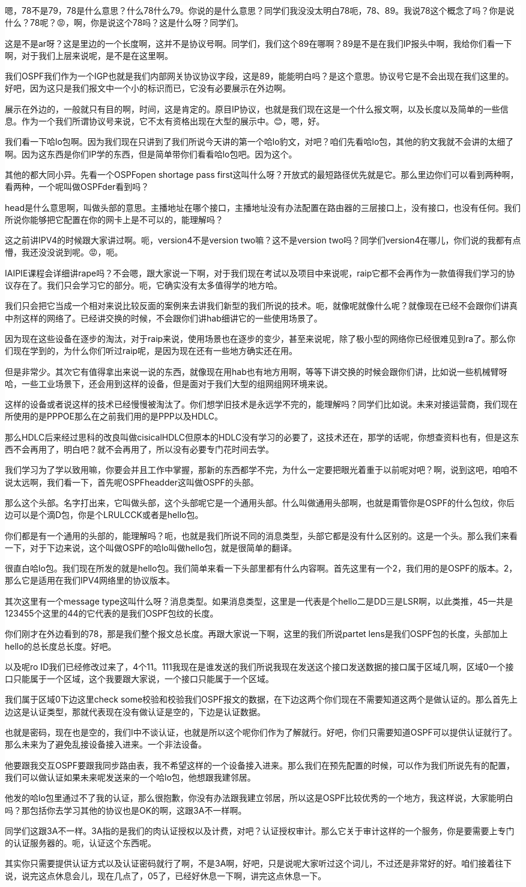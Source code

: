 嗯，78不是79，78是什么意思？什么78什么79。你说的是什么意思？同学们我没没太明白78呃，78、89。我说78这个概念了吗？你是说什么？78呢？😡，啊，你是说这个78吗？这是什么呀？同学们。

这是不是ar呀？这是里边的一个长度啊，这并不是协议号啊。同学们，我们这个89在哪啊？89是不是在我们IP报头中啊，我给你们看一下啊，对于我们上层来说呢，是不是在这里啊。

我们OSPF我们作为一个IGP也就是我们内部网关协议协议字段，这是89，能能明白吗？是这个意思。协议号它是不会出现在我们这里的。好吧，因为这只是我们报文中一个小的标识而已，它没有必要展示在外边啊。

展示在外边的，一般就只有目的啊，时间，这是肯定的。原目IP协议，也就是我们现在这是一个什么报文啊，以及长度以及简单的一些信息。作为一个我们所谓协议号来说，它不太有资格出现在大型的展示中。😊，嗯，好。

我们看一下哈lo包啊。因为我们现在只讲到了我们所说今天讲的第一个哈lo豹文，对吧？咱们先看哈lo包，其他的豹文我就不会讲的太细了啊。因为这东西是你们IP学的东西，但是简单带你们看看哈lo包吧。因为这个。

其他的都大同小异。先看一个OSPFopen shortage pass first这叫什么呀？开放式的最短路径优先就是它。那么里边你们可以看到两种啊，看两种，一个呢叫做OSPFder看到吗？

head是什么意思啊，叫做头部的意思。主播地址在哪个接口，主播地址没有办法配置在路由器的三层接口上，没有接口，也没有任何。我们所说你能够把它配置在你的网卡上是不可以的，能理解吗？

这之前讲IPV4的时候跟大家讲过啊。呃，version4不是version two嘛？这不是version two吗？同学们version4在哪儿，你们说的我都有点懵，我还没没说到呢。😡，呃。

IAIPIE课程会详细讲rape吗？不会嗯，跟大家说一下啊，对于我们现在考试以及项目中来说呢，raip它都不会再作为一款值得我们学习的协议存在了。我们只会学习它的部分。呃，它确实没有太多值得学的地方哈。

我们只会把它当成一个相对来说比较反面的案例来去讲我们新型的我们所说的技术。呃，就像呢就像什么呢？就像现在已经不会跟你们讲真中剂这样的网络了。已经讲交换的时候，不会跟你们讲hab细讲它的一些使用场景了。

因为现在这些设备在逐步的淘汰，对于raip来说，使用场景也在逐步的变少，甚至来说呢，除了极小型的网络你已经很难见到ra了。那么你们现在学到的，为什么你们听过raip呢，是因为现在还有一些地方确实还在用。

但是非常少。其次它有值得拿出来说一说的东西，就像现在用hab也有地方用啊，等等下讲交换的时候会跟你们讲，比如说一些机械臂呀哈，一些工业场景下，还会用到这样的设备，但是面对于我们大型的组网组网环境来说。

这样的设备或者说这样的技术已经慢慢被淘汰了。你们想学旧技术是永远学不完的，能理解吗？同学们比如说。未来对接运营商，我们现在所使用的是PPPOE那么在之前我们用的是PPP以及HDLC。

那么HDLC后来经过思科的改良叫做cisicalHDLC但原本的HDLC没有学习的必要了，这技术还在，那学的话呢，你想查资料也有，但是这东西不会再用了，明白吧？就不会再用了，所以没有必要专门花时间去学。

我们学习为了学以致用嘛，你要会并且工作中掌握，那新的东西都学不完，为什么一定要把眼光着重于以前呢对吧？啊，说到这吧，咱咱不说太远啊，我们看一下，首先呢OSPFheadder这叫做OSPF的头部。

那么这个头部。名字打出来，它叫做头部，这个头部呢它是一个通用头部。什么叫做通用头部啊，也就是甭管你是OSPF的什么包纹，你后边可以是个滴D包，你是个LRULCCK或者是hello包。

你们都是有一个通用的头部的，能理解吗？呃，也就是我们所说不同的消息类型，头部它都是没有什么区别的。这是一个头。那么我们来看一下，对于下边来说，这个叫做OSPF的哈lo叫做hello包，就是很简单的翻译。

很直白哈lo包。我们现在所发的就是hello包。我们简单来看一下头部里都有什么内容啊。首先这里有一个2，我们用的是OSPF的版本。2，那么它是适用在我们IPV4网络里的协议版本。

其次这里有一个message type这叫什么呀？消息类型。如果消息类型，这里是一代表是个hello二是DD三是LSR啊，以此类推，45一共是123455个这里的44的它代表的是我们OSPF包纹的长度。

你们刚才在外边看到的78，那是我们整个报文总长度。再跟大家说一下啊，这里的我们所说partet lens是我们OSPF包的长度，头部加上hello的总长度总长度。好吧。

以及呢ro ID我们已经修改过来了，4个11。111我现在是谁发送的我们所说我现在发送这个接口发送数据的接口属于区域几啊，区域0一个接口只能属于一个区域，这个我要跟大家说，一个接口只能属于一个区域。

我们属于区域0下边这里check some校验和校验我们OSPF报文的数据，在下边这两个你们现在不需要知道这两个是做认证的。那么首先上边这是认证类型，那就代表现在没有做认证是空的，下边是认证数据。

也就是密码，现在也是空的，我们I中不谈认证，也就是所以这个呢你们作为了解就行。好吧，你们只需要知道OSPF可以提供认证就行了。那么未来为了避免乱接设备接入进来。一个非法设备。

他要跟我交互OSPF要跟我同步路由表，我不希望这样的一个设备接入进来。那么我们在预先配置的时候，可以作为我们所说先有的配置，我们可以做认证如果未来呢发送来的一个哈lo包，他想跟我建邻居。

他发的哈lo包里通过不了我的认证，那么很抱歉，你没有办法跟我建立邻居，所以这是OSPF比较优秀的一个地方，我这样说，大家能明白吗？那包括你去学习其他的协议也是OK的啊，这跟3A不一样啊。

同学们这跟3A不一样。3A指的是我们的肉认证授权以及计费，对吧？认证授权审计。那么它关于审计这样的一个服务，你是要需要上专门的认证服务器的。呃，认证这个东西呢。

其实你只需要提供认证方式以及认证密码就行了啊，不是3A啊，好吧，只是说呢大家听过这个词儿，不过还是非常好的好。咱们接着往下说，说完这点休息会儿，现在几点了，05了，已经好休息一下啊，讲完这点休息一下。
